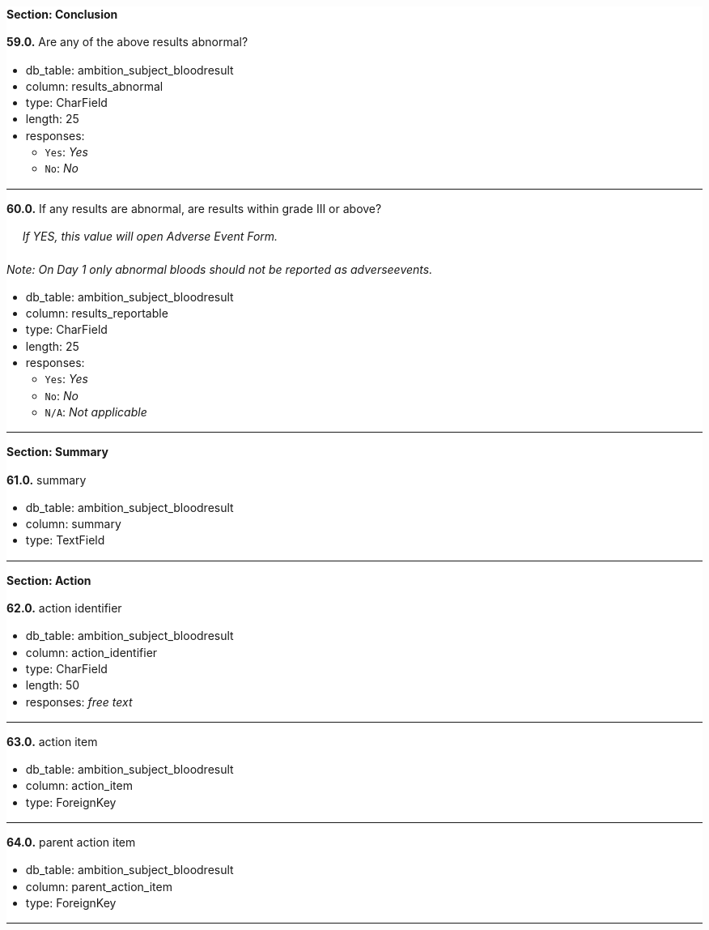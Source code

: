 **Section: Conclusion**

**59.0.** Are any of the above results abnormal?
* db_table: ambition_subject_bloodresult
* column: results_abnormal
* type: CharField
* length: 25
* responses:
  - `Yes`: *Yes* 
  - `No`: *No* 
---

**60.0.** If any results are abnormal, are results within grade III or above?

&nbsp;&nbsp;&nbsp;&nbsp; *If YES, this value will open Adverse Event Form.<br/><br/>Note: On Day 1 only abnormal bloods should not be reported as adverseevents.*
* db_table: ambition_subject_bloodresult
* column: results_reportable
* type: CharField
* length: 25
* responses:
  - `Yes`: *Yes* 
  - `No`: *No* 
  - `N/A`: *Not applicable* 
---

**Section: Summary**

**61.0.** summary
* db_table: ambition_subject_bloodresult
* column: summary
* type: TextField
---

**Section: Action**

**62.0.** action identifier
* db_table: ambition_subject_bloodresult
* column: action_identifier
* type: CharField
* length: 50
* responses: *free text*
---

**63.0.** action item
* db_table: ambition_subject_bloodresult
* column: action_item
* type: ForeignKey
---

**64.0.** parent action item
* db_table: ambition_subject_bloodresult
* column: parent_action_item
* type: ForeignKey
---
